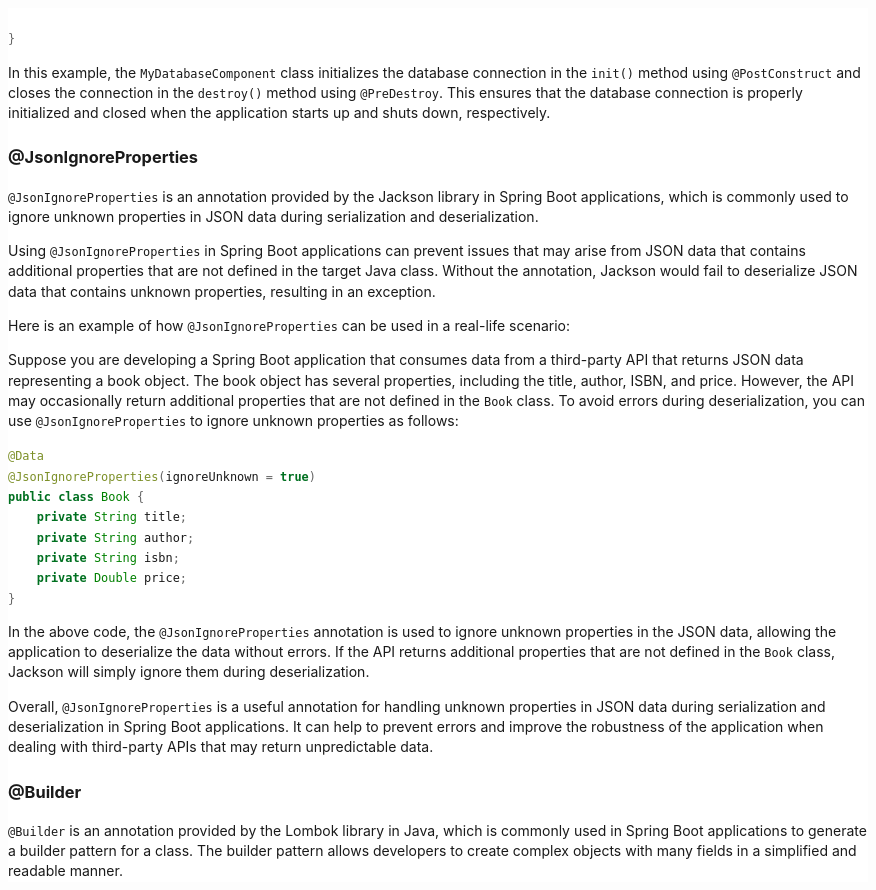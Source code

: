 ```java

}
```

In this example, the `MyDatabaseComponent` class initializes the database connection in the `init()` method using `@PostConstruct` and closes the connection in the `destroy()` method using `@PreDestroy`. This ensures that the database connection is properly initialized and closed when the application starts up and shuts down, respectively.

### @JsonIgnoreProperties

`@JsonIgnoreProperties` is an annotation provided by the Jackson library in Spring Boot applications, which is commonly used to ignore unknown properties in JSON data during serialization and deserialization.

Using `@JsonIgnoreProperties` in Spring Boot applications can prevent issues that may arise from JSON data that contains additional properties that are not defined in the target Java class. Without the annotation, Jackson would fail to deserialize JSON data that contains unknown properties, resulting in an exception.

Here is an example of how `@JsonIgnoreProperties` can be used in a real-life scenario:

Suppose you are developing a Spring Boot application that consumes data from a third-party API that returns JSON data representing a book object. The book object has several properties, including the title, author, ISBN, and price. However, the API may occasionally return additional properties that are not defined in the `Book` class. To avoid errors during deserialization, you can use `@JsonIgnoreProperties` to ignore unknown properties as follows:

```java
@Data
@JsonIgnoreProperties(ignoreUnknown = true)
public class Book {
    private String title;
    private String author;
    private String isbn;
    private Double price;
}
```

In the above code, the `@JsonIgnoreProperties` annotation is used to ignore unknown properties in the JSON data, allowing the application to deserialize the data without errors. If the API returns additional properties that are not defined in the `Book` class, Jackson will simply ignore them during deserialization.

Overall, `@JsonIgnoreProperties` is a useful annotation for handling unknown properties in JSON data during serialization and deserialization in Spring Boot applications. It can help to prevent errors and improve the robustness of the application when dealing with third-party APIs that may return unpredictable data.


### @Builder

`@Builder` is an annotation provided by the Lombok library in Java, which is commonly used in Spring Boot applications to generate a builder pattern for a class. The builder pattern allows developers to create complex objects with many fields in a simplified and readable manner.
